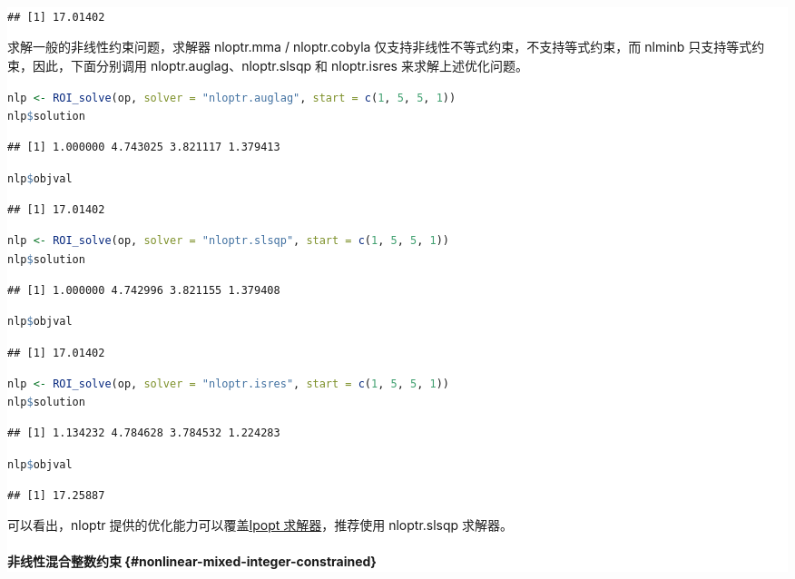```
## [1] 17.01402
```

求解一般的非线性约束问题，求解器 nloptr.mma / nloptr.cobyla 仅支持非线性不等式约束，不支持等式约束，而 nlminb 只支持等式约束，因此，下面分别调用 nloptr.auglag、nloptr.slsqp 和 nloptr.isres 来求解上述优化问题。


```r
nlp <- ROI_solve(op, solver = "nloptr.auglag", start = c(1, 5, 5, 1))
nlp$solution
```

```
## [1] 1.000000 4.743025 3.821117 1.379413
```

```r
nlp$objval
```

```
## [1] 17.01402
```


```r
nlp <- ROI_solve(op, solver = "nloptr.slsqp", start = c(1, 5, 5, 1))
nlp$solution
```

```
## [1] 1.000000 4.742996 3.821155 1.379408
```

```r
nlp$objval
```

```
## [1] 17.01402
```


```r
nlp <- ROI_solve(op, solver = "nloptr.isres", start = c(1, 5, 5, 1))
nlp$solution
```

```
## [1] 1.134232 4.784628 3.784532 1.224283
```

```r
nlp$objval
```

```
## [1] 17.25887
```

可以看出，nloptr 提供的优化能力可以覆盖[Ipopt 求解器](https://github.com/coin-or/Ipopt)，推荐使用 nloptr.slsqp 求解器。


#### 非线性混合整数约束 {#nonlinear-mixed-integer-constrained}


[^intro-quadprog]: https://rwalk.xyz/solving-quadratic-progams-with-rs-quadprog-package/
